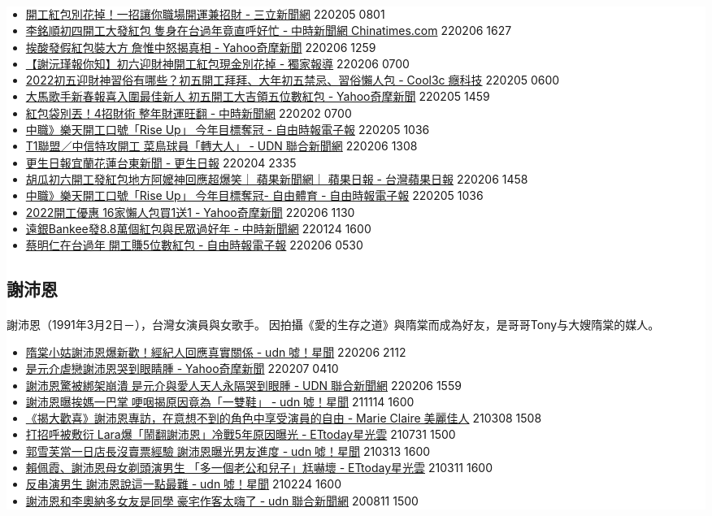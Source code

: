 - [開工紅包別花掉！一招讓你職場開運兼招財 - 三立新聞網](https://watch.setn.com/news/1061436 "開工紅包別花掉！一招讓你職場開運兼招財 - 三立新聞網") 220205 0801
- [李銘順初四開工大發紅包 隻身在台過年竟直呼好忙 - 中時新聞網 Chinatimes.com](https://www.chinatimes.com/realtimenews/20220206002182-260404 "李銘順初四開工大發紅包 隻身在台過年竟直呼好忙 - 中時新聞網 Chinatimes.com") 220206 1627
- [挨酸發假紅包裝大方 詹惟中怒揭真相 - Yahoo奇摩新聞](https://tw.news.yahoo.com/%E6%8C%A8%E9%85%B8%E7%99%BC%E5%81%87%E7%B4%85%E5%8C%85%E8%A3%9D%E5%A4%A7%E6%96%B9-%E8%A9%B9%E6%83%9F%E4%B8%AD%E6%80%92%E6%8F%AD%E7%9C%9F%E7%9B%B8-045003470.html "挨酸發假紅包裝大方 詹惟中怒揭真相 - Yahoo奇摩新聞") 220206 1259
- [【謝沅瑾報你知】初六迎財神開工紅包現金別花掉 - 獨家報導](https://www.scooptw.com/popular/network_news/life/71413/%E3%80%90%E8%AC%9D%E6%B2%85%E7%91%BE%E5%A0%B1%E4%BD%A0%E7%9F%A5%E3%80%91%E5%88%9D%E5%85%AD%E8%BF%8E%E8%B2%A1%E7%A5%9E%E9%96%8B%E5%B7%A5%E3%80%80%E7%B4%85%E5%8C%85%E7%8F%BE%E9%87%91%E5%88%A5%E8%8A%B1/ "【謝沅瑾報你知】初六迎財神開工紅包現金別花掉 - 獨家報導") 220206 0700
- [2022初五迎財神習俗有哪些？初五開工拜拜、大年初五禁忌、習俗懶人包 - Cool3c 癮科技](https://www.cool3c.com/article/172139 "2022初五迎財神習俗有哪些？初五開工拜拜、大年初五禁忌、習俗懶人包 - Cool3c 癮科技") 220205 0600
- [大馬歌手新春報喜入圍最佳新人 初五開工大吉領五位數紅包 - Yahoo奇摩新聞](https://tw.news.yahoo.com/%E5%A4%A7%E9%A6%AC%E6%AD%8C%E6%89%8B%E6%96%B0%E6%98%A5%E5%A0%B1%E5%96%9C%E5%85%A5%E5%9C%8D%E6%9C%80%E4%BD%B3%E6%96%B0%E4%BA%BA-%E5%88%9D%E4%BA%94%E9%96%8B%E5%B7%A5%E5%A4%A7%E5%90%89%E9%A0%98%E4%BA%94%E4%BD%8D%E6%95%B8%E7%B4%85%E5%8C%85-065955286.html "大馬歌手新春報喜入圍最佳新人 初五開工大吉領五位數紅包 - Yahoo奇摩新聞") 220205 1459
- [紅包袋別丟！4招財術 整年財運旺翻 - 中時新聞網](https://www.chinatimes.com/realtimenews/20220202000016-260423 "紅包袋別丟！4招財術 整年財運旺翻 - 中時新聞網") 220202 0700
- [中職》樂天開工口號「Rise Up」 今年目標奪冠 - 自由時報電子報](https://sports.ltn.com.tw/news/breakingnews/3820544 "中職》樂天開工口號「Rise Up」 今年目標奪冠 - 自由時報電子報") 220205 1036
- [T1聯盟／中信特攻開工 菜鳥球員「轉大人」 - UDN 聯合新聞網](https://udn.com/news/story/7002/6078894 "T1聯盟／中信特攻開工 菜鳥球員「轉大人」 - UDN 聯合新聞網") 220206 1308
- [更生日報宜蘭花蓮台東新聞 - 更生日報](http://www.ksnews.com.tw/index.php/news/contents_page/0001569222 "更生日報宜蘭花蓮台東新聞 - 更生日報") 220204 2335
- [胡瓜初六開工發紅包地方阿嬤神回應超爆笑｜ 蘋果新聞網｜ 蘋果日報 - 台灣蘋果日報](https://tw.appledaily.com/entertainment/20220206/IF74ZKH27JBD7JZX5BUJTH45KY/ "胡瓜初六開工發紅包地方阿嬤神回應超爆笑｜ 蘋果新聞網｜ 蘋果日報 - 台灣蘋果日報") 220206 1458
- [中職》樂天開工口號「Rise Up」 今年目標奪冠- 自由體育 - 自由時報電子報](https://news.ltn.com.tw/news/sports/breakingnews/3820544 "中職》樂天開工口號「Rise Up」 今年目標奪冠- 自由體育 - 自由時報電子報") 220205 1036
- [2022開工優惠 16家懶人包買1送1 - Yahoo奇摩新聞](https://tw.news.yahoo.com/2022%E9%96%8B%E5%B7%A5%E5%84%AA%E6%83%A0-16%E5%AE%B6%E6%87%B6%E4%BA%BA%E5%8C%85%E8%B2%B71%E9%80%811-031742636.html "2022開工優惠 16家懶人包買1送1 - Yahoo奇摩新聞") 220206 1130
- [遠銀Bankee發8.8萬個紅包與民眾過好年 - 中時新聞網](https://www.chinatimes.com/realtimenews/20220124004368-260410 "遠銀Bankee發8.8萬個紅包與民眾過好年 - 中時新聞網") 220124 1600
- [蔡明仁在台過年 開工賺5位數紅包 - 自由時報電子報](https://news.ltn.com.tw/news/entertainment/paper/1499079 "蔡明仁在台過年 開工賺5位數紅包 - 自由時報電子報") 220206 0530

## 謝沛恩

謝沛恩（1991年3月2日－），台灣女演員與女歌手。
因拍攝《愛的生存之道》與隋棠而成為好友，是哥哥Tony与大嫂隋棠的媒人。
- [隋棠小姑謝沛恩爆新歡！經紀人回應真實關係 - udn 噓！星聞](https://stars.udn.com/star/story/10091/6079618 "隋棠小姑謝沛恩爆新歡！經紀人回應真實關係 - udn 噓！星聞") 220206 2112
- [是元介虐戀謝沛恩哭到眼睛腫 - Yahoo奇摩新聞](https://tw.news.yahoo.com/%E6%98%AF%E5%85%83%E4%BB%8B%E8%99%90%E6%88%80%E8%AC%9D%E6%B2%9B%E6%81%A9%E5%93%AD%E5%88%B0%E7%9C%BC%E7%9D%9B%E8%85%AB-201000872.html "是元介虐戀謝沛恩哭到眼睛腫 - Yahoo奇摩新聞") 220207 0410
- [謝沛恩驚被綁架崩潰 是元介與愛人天人永隔哭到眼腫 - UDN 聯合新聞網](https://stars.udn.com/star/story/10091/6079253?from=udn-ch1_breaknews-1-cate8-news "謝沛恩驚被綁架崩潰 是元介與愛人天人永隔哭到眼腫 - UDN 聯合新聞網") 220206 1559
- [謝沛恩曝挨媽一巴掌 哽咽揭原因竟為「一雙鞋」 - udn 噓！星聞](https://stars.udn.com/star/story/10091/5890378 "謝沛恩曝挨媽一巴掌 哽咽揭原因竟為「一雙鞋」 - udn 噓！星聞") 211114 1600
- [《揭大歡喜》謝沛恩專訪，在意想不到的角色中享受演員的自由 - Marie Claire 美麗佳人](https://www.marieclaire.com.tw/entertainment/story/55707 "《揭大歡喜》謝沛恩專訪，在意想不到的角色中享受演員的自由 - Marie Claire 美麗佳人") 210308 1508
- [打招呼被敷衍 Lara爆「鬧翻謝沛恩」冷戰5年原因曝光 - ETtoday星光雲](https://star.ettoday.net/news/2044679 "打招呼被敷衍 Lara爆「鬧翻謝沛恩」冷戰5年原因曝光 - ETtoday星光雲") 210731 1500
- [郭雪芙當一日店長沒賣票經驗 謝沛恩曝光男友進度 - udn 噓！星聞](https://stars.udn.com/star/story/10091/5315927 "郭雪芙當一日店長沒賣票經驗 謝沛恩曝光男友進度 - udn 噓！星聞") 210313 1600
- [賴佩霞、謝沛恩母女剃頭演男生 「多一個老公和兒子」尪嚇壞 - ETtoday星光雲](https://star.ettoday.net/news/1936361 "賴佩霞、謝沛恩母女剃頭演男生 「多一個老公和兒子」尪嚇壞 - ETtoday星光雲") 210311 1600
- [反串演男生 謝沛恩說這一點最難 - udn 噓！星聞](https://stars.udn.com/star/story/10091/5274172 "反串演男生 謝沛恩說這一點最難 - udn 噓！星聞") 210224 1600
- [謝沛恩和李奧納多女友是同學 豪宅作客太嗨了 - udn 聯合新聞網](https://stars.udn.com/star/story/10090/4773834 "謝沛恩和李奧納多女友是同學 豪宅作客太嗨了 - udn 聯合新聞網") 200811 1500